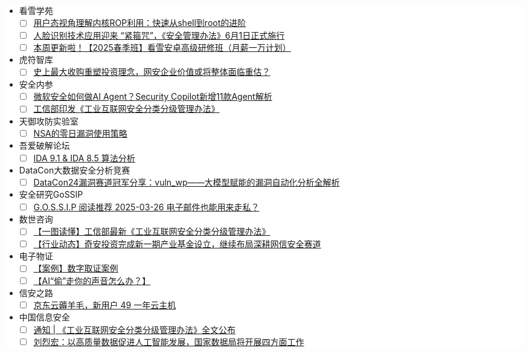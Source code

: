 - 看雪学苑
  - [ ] [用户态视角理解内核ROP利用：快速从shell到root的进阶](https://mp.weixin.qq.com/s?__biz=MjM5NTc2MDYxMw==&mid=2458591109&idx=1&sn=5f837ef004d759dc9732db72c9a88028&chksm=b18c2f0f86fba6190cd56f9020a99f3ec4a43f2d489aaa096b7383973e48944127aa805f382c&scene=58&subscene=0#rd)
  - [ ] [人脸识别技术应用迎来 “紧箍咒”，《安全管理办法》6月1日正式施行](https://mp.weixin.qq.com/s?__biz=MjM5NTc2MDYxMw==&mid=2458591109&idx=2&sn=5103d5cab38d73c0316f32cfc492163f&chksm=b18c2f0f86fba619aa6b46e1d4d6b2259491c2c80aaaf97f8add80d85c352c6f1f0e77addc19&scene=58&subscene=0#rd)
  - [ ] [本周更新啦！【2025春季班】看雪安卓高级研修班（月薪一万计划）](https://mp.weixin.qq.com/s?__biz=MjM5NTc2MDYxMw==&mid=2458591109&idx=3&sn=118a582a77f268f5c7ba69d71d5ed28d&chksm=b18c2f0f86fba61941a4381b3c9fe6ad0328e8a591e9a811f6c35150ce7cdf32c8f82dbe1ba5&scene=58&subscene=0#rd)
- 虎符智库
  - [ ] [史上最大收购重塑投资理念，网安企业价值或将整体面临重估？](https://mp.weixin.qq.com/s?__biz=MzIwNjYwMTMyNQ==&mid=2247493091&idx=1&sn=3f5f94cc9efd0e0729480724821094c4&chksm=971d88e1a06a01f78a858a4397387cf5f1c971f123837093aefb7cb6c9f9d6af3c194e103b34&scene=58&subscene=0#rd)
- 安全内参
  - [ ] [微软安全如何做AI Agent？Security Copilot新增11款Agent解析](https://mp.weixin.qq.com/s?__biz=MzI4NDY2MDMwMw==&mid=2247514065&idx=1&sn=ee324ead02f0d56b0c613b92462f7e89&chksm=ebfaf0f1dc8d79e7ead50f8471ae52b2d8c9e153b54ed903d4de4d5c0987c28ff1e336a7d9ad&scene=58&subscene=0#rd)
  - [ ] [工信部印发《工业互联网安全分类分级管理办法》](https://mp.weixin.qq.com/s?__biz=MzI4NDY2MDMwMw==&mid=2247514065&idx=2&sn=91a1c723e600f02c57146b5cc8153e3d&chksm=ebfaf0f1dc8d79e78bcc619366ec7192b9cd0aa5742017900dc6689a30500a81f839e0362c9a&scene=58&subscene=0#rd)
- 天御攻防实验室
  - [ ] [NSA的零日漏洞使用策略](https://mp.weixin.qq.com/s?__biz=MzU0MzgyMzM2Nw==&mid=2247486325&idx=1&sn=b007e2a16f16a368992e9a04becefb3d&chksm=fb04c81dcc73410b989b4cc614e455803aa48f6f21978d65381410aa3b32f39e2e8ec797b473&scene=58&subscene=0#rd)
- 吾爱破解论坛
  - [ ] [IDA 9.1 & IDA 8.5 算法分析](https://mp.weixin.qq.com/s?__biz=MjM5Mjc3MDM2Mw==&mid=2651142083&idx=1&sn=1fb2b734c134f9f16c9014f63c456578&chksm=bd50a7978a272e81c8e751012ef5e111d2ed5f468bd8e25c1fd19455f4e7f1dab1059e7cbc16&scene=58&subscene=0#rd)
- DataCon大数据安全分析竞赛
  - [ ] [DataCon24漏洞赛道冠军分享：vuln_wp——大模型赋能的漏洞自动化分析全解析](https://mp.weixin.qq.com/s?__biz=MzU5Njg1NzMyNw==&mid=2247489217&idx=1&sn=a32a6e0c14c025e0663591226b8b83f9&chksm=fe5d0e41c92a8757dce02d28d059dcdd0d58d648be6c7dc516a67e9eac79119f102ce889c15e&scene=58&subscene=0#rd)
- 安全研究GoSSIP
  - [ ] [G.O.S.S.I.P 阅读推荐 2025-03-26 电子邮件也能用来走私？](https://mp.weixin.qq.com/s?__biz=Mzg5ODUxMzg0Ng==&mid=2247499940&idx=1&sn=4306723a4da6f037c97c2dff446cd24e&chksm=c063ee7df714676b8c32c62a8ea23a70ec286f97371a2edcb51b3703d78b24c7d73d22b63b10&scene=58&subscene=0#rd)
- 数世咨询
  - [ ] [【一图读懂】工信部最新《工业互联网安全分类分级管理办法》](https://mp.weixin.qq.com/s?__biz=MzkxNzA3MTgyNg==&mid=2247538305&idx=1&sn=1d27dd3e56cf9b6f5d65a4f49e4e5c51&chksm=c144243cf633ad2a0ea9509e92b94f00bed31243fac151d0816ef6d3919eac4e7888280f33ae&scene=58&subscene=0#rd)
  - [ ] [【行业动态】奇安投资完成新一期产业基金设立，继续布局深耕网信安全赛道](https://mp.weixin.qq.com/s?__biz=MzkxNzA3MTgyNg==&mid=2247538305&idx=2&sn=2a31bf50e386ac617703eb89066e60d0&chksm=c144243cf633ad2a8b97bec4d4258c0410541b50f1fad90abbeb8bfe32edf71f657a879ff810&scene=58&subscene=0#rd)
- 电子物证
  - [ ] [【案例】数字取证案例](https://mp.weixin.qq.com/s?__biz=MzAwNDcwMDgzMA==&mid=2651048376&idx=1&sn=c72ac193b2b57c553ac1503c86ae0d37&chksm=80d08649b7a70f5f2483dc4f23e7f3c87d93a6ff594cb6a35045a319de59dd80409ff4e7bde9&scene=58&subscene=0#rd)
  - [ ] [【AI“偷”走你的声音怎么办？】](https://mp.weixin.qq.com/s?__biz=MzAwNDcwMDgzMA==&mid=2651048376&idx=2&sn=fa429d3dfae6b07f426d59d164b13213&chksm=80d08649b7a70f5fe335241c8bbc41a2a2f1d513fa93e456506b6a5a58bd3cb9ec07bdae4523&scene=58&subscene=0#rd)
- 信安之路
  - [ ] [京东云薅羊毛，新用户 49 一年云主机](https://mp.weixin.qq.com/s?__biz=MzI5MDQ2NjExOQ==&mid=2247499839&idx=1&sn=b3883149d4d7fbf55ec1a014affb18ac&chksm=ec1df017db6a790105b74adcdb4e79088973db71195baf6fcd4fd4b273e44ba8cb09e8b85e54&scene=58&subscene=0#rd)
- 中国信息安全
  - [ ] [通知 | 《工业互联网安全分类分级管理办法》全文公布](https://mp.weixin.qq.com/s?__biz=MzA5MzE5MDAzOA==&mid=2664239089&idx=1&sn=9691d200b749a3bfa415fc843e2122ac&chksm=8b580d08bc2f841e9269f7babdf9f138d5c5b5da0b01c9b907758b7e3d9dd1c52fd51b83cfd6&scene=58&subscene=0#rd)
  - [ ] [刘烈宏：以高质量数据促进人工智能发展，国家数据局将开展四方面工作](https://mp.weixin.qq.com/s?__biz=MzA5MzE5MDAzOA==&mid=2664239089&idx=2&sn=cadc4393be93c6ad6997653ae4709a8b&chksm=8b580d08bc2f841eb0bb908c930e745d1e98399906eca3697d44f180e2abc4b2e823725e0867&scene=58&subscene=0#rd)